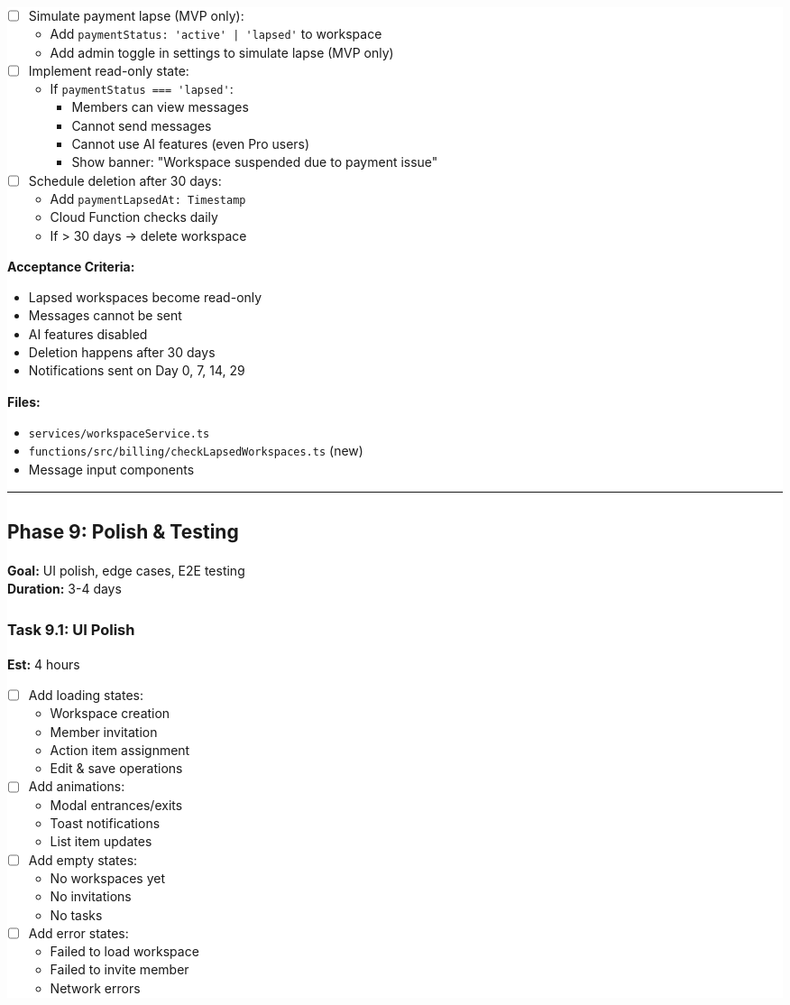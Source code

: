 - [ ] Simulate payment lapse (MVP only):
  - Add `paymentStatus: 'active' | 'lapsed'` to workspace
  - Add admin toggle in settings to simulate lapse (MVP only)
- [ ] Implement read-only state:
  - If `paymentStatus === 'lapsed'`:
    - Members can view messages
    - Cannot send messages
    - Cannot use AI features (even Pro users)
    - Show banner: "Workspace suspended due to payment issue"
- [ ] Schedule deletion after 30 days:
  - Add `paymentLapsedAt: Timestamp`
  - Cloud Function checks daily
  - If > 30 days → delete workspace

**Acceptance Criteria:**
- Lapsed workspaces become read-only
- Messages cannot be sent
- AI features disabled
- Deletion happens after 30 days
- Notifications sent on Day 0, 7, 14, 29

**Files:**
- `services/workspaceService.ts`
- `functions/src/billing/checkLapsedWorkspaces.ts` (new)
- Message input components

---

## Phase 9: Polish & Testing

**Goal:** UI polish, edge cases, E2E testing  
**Duration:** 3-4 days

### Task 9.1: UI Polish
**Est:** 4 hours

- [ ] Add loading states:
  - Workspace creation
  - Member invitation
  - Action item assignment
  - Edit & save operations
- [ ] Add animations:
  - Modal entrances/exits
  - Toast notifications
  - List item updates
- [ ] Add empty states:
  - No workspaces yet
  - No invitations
  - No tasks
- [ ] Add error states:
  - Failed to load workspace
  - Failed to invite member
  - Network errors
